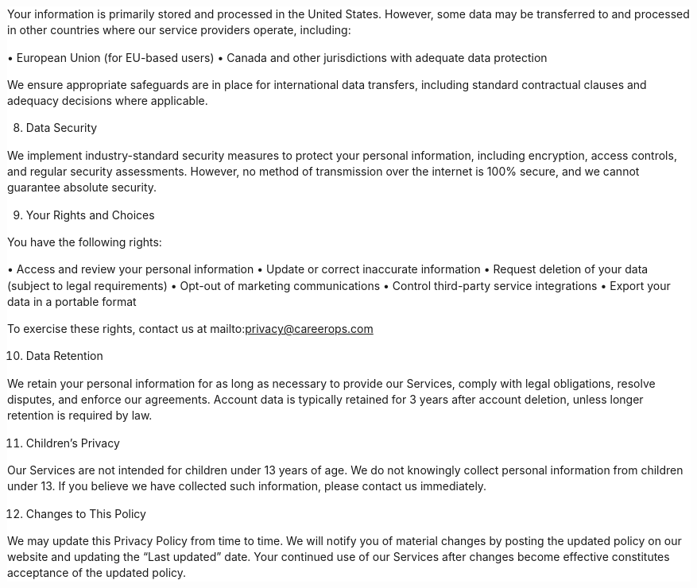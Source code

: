 Your information is primarily stored and processed in the United States. However, some data may be transferred to and processed in other countries where our service providers operate, including:

• European Union (for EU-based users)
• Canada and other jurisdictions with adequate data protection



We ensure appropriate safeguards are in place for international data transfers, including standard contractual clauses and adequacy decisions where applicable.



8. Data Security



We implement industry-standard security measures to protect your personal information, including encryption, access controls, and regular security assessments. However, no method of transmission over the internet is 100% secure, and we cannot guarantee absolute security.



9. Your Rights and Choices



You have the following rights:

• Access and review your personal information
• Update or correct inaccurate information
• Request deletion of your data (subject to legal requirements)
• Opt-out of marketing communications
• Control third-party service integrations
• Export your data in a portable format



To exercise these rights, contact us at mailto:privacy@careerops.com



10. Data Retention



We retain your personal information for as long as necessary to provide our Services, comply with legal obligations, resolve disputes, and enforce our agreements. Account data is typically retained for 3 years after account deletion, unless longer retention is required by law.



11. Children’s Privacy



Our Services are not intended for children under 13 years of age. We do not knowingly collect personal information from children under 13. If you believe we have collected such information, please contact us immediately.



12. Changes to This Policy



We may update this Privacy Policy from time to time. We will notify you of material changes by posting the updated policy on our website and updating the “Last updated” date. Your continued use of our Services after changes become effective constitutes acceptance of the updated policy.
